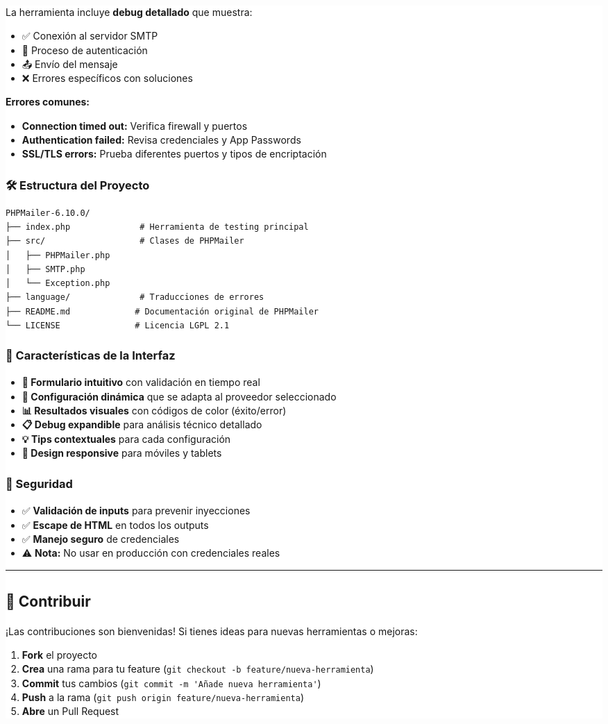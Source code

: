 La herramienta incluye **debug detallado** que muestra:
- ✅ Conexión al servidor SMTP
- 🔐 Proceso de autenticación
- 📤 Envío del mensaje
- ❌ Errores específicos con soluciones

**Errores comunes:**
- **Connection timed out:** Verifica firewall y puertos
- **Authentication failed:** Revisa credenciales y App Passwords
- **SSL/TLS errors:** Prueba diferentes puertos y tipos de encriptación

### 🛠️ Estructura del Proyecto

```
PHPMailer-6.10.0/
├── index.php              # Herramienta de testing principal
├── src/                   # Clases de PHPMailer
│   ├── PHPMailer.php
│   ├── SMTP.php
│   └── Exception.php
├── language/              # Traducciones de errores
├── README.md             # Documentación original de PHPMailer
└── LICENSE               # Licencia LGPL 2.1
```

### 🎨 Características de la Interfaz

- **🎯 Formulario intuitivo** con validación en tiempo real
- **🔄 Configuración dinámica** que se adapta al proveedor seleccionado
- **📊 Resultados visuales** con códigos de color (éxito/error)
- **📋 Debug expandible** para análisis técnico detallado
- **💡 Tips contextuales** para cada configuración
- **📱 Design responsive** para móviles y tablets

### 🔐 Seguridad

- ✅ **Validación de inputs** para prevenir inyecciones
- ✅ **Escape de HTML** en todos los outputs
- ✅ **Manejo seguro** de credenciales
- ⚠️ **Nota:** No usar en producción con credenciales reales

---

## 🤝 Contribuir

¡Las contribuciones son bienvenidas! Si tienes ideas para nuevas herramientas o mejoras:

1. **Fork** el proyecto
2. **Crea** una rama para tu feature (`git checkout -b feature/nueva-herramienta`)
3. **Commit** tus cambios (`git commit -m 'Añade nueva herramienta'`)
4. **Push** a la rama (`git push origin feature/nueva-herramienta`)
5. **Abre** un Pull Request
